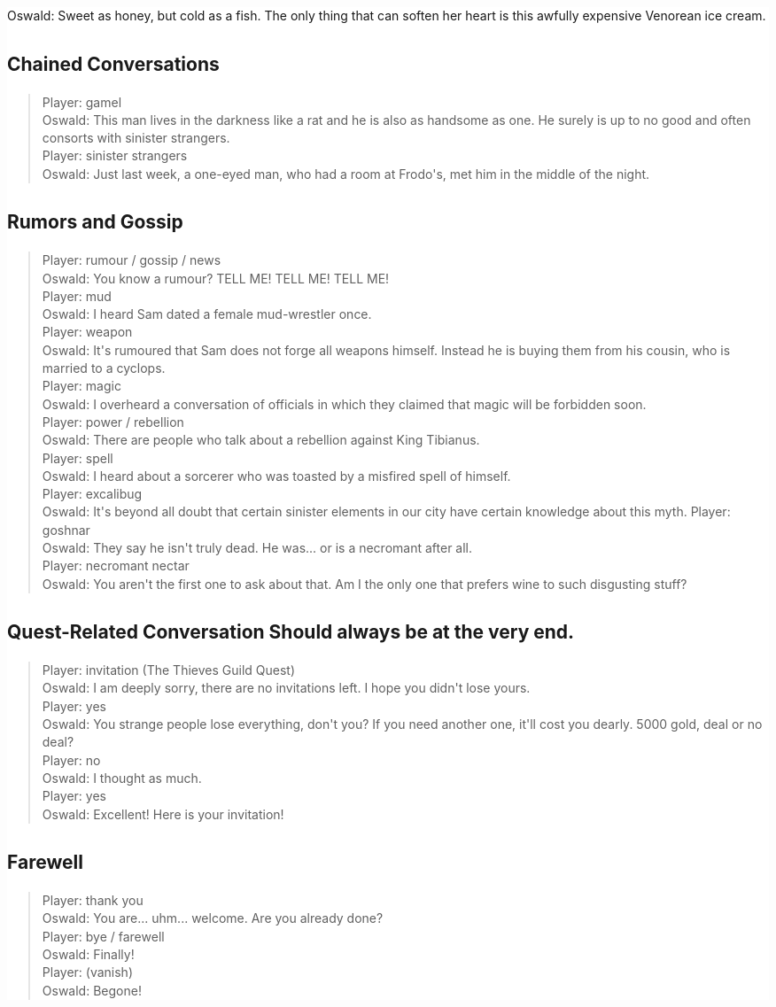 Oswald: Sweet as honey, but cold as a fish. The only thing that can soften her heart is this awfully expensive Venorean ice cream.  

## Chained Conversations 
> Player: gamel  
Oswald: This man lives in the darkness like a rat and he is also as handsome as one. He surely is up to no good and often consorts with sinister strangers.  
Player: sinister strangers  
Oswald: Just last week, a one-eyed man, who had a room at Frodo's, met him in the middle of the night.  

## Rumors and Gossip
> Player: rumour / gossip / news  
Oswald: You know a rumour? TELL ME! TELL ME! TELL ME!  
Player: mud  
Oswald: I heard Sam dated a female mud-wrestler once.  
Player: weapon  
Oswald: It's rumoured that Sam does not forge all weapons himself. Instead he is buying them from his cousin, who is married to a cyclops.  
Player: magic  
Oswald: I overheard a conversation of officials in which they claimed that magic will be forbidden soon.  
Player: power / rebellion  
Oswald: There are people who talk about a rebellion against King Tibianus.  
Player: spell  
Oswald: I heard about a sorcerer who was toasted by a misfired spell of himself.  
Player: excalibug  
Oswald: It's beyond all doubt that certain sinister elements in our city have certain knowledge about this myth.
Player: goshnar  
Oswald: They say he isn't truly dead. He was... or is a necromant after all.  
Player: necromant nectar  
Oswald: You aren't the first one to ask about that. Am I the only one that prefers wine to such disgusting stuff?  

## Quest-Related Conversation Should always be at the very end.  
> Player: invitation (The Thieves Guild Quest)  
Oswald: I am deeply sorry, there are no invitations left. I hope you didn't lose yours.  
Player: yes  
Oswald: You strange people lose everything, don't you? If you need another one, it'll cost you dearly. 5000 gold, deal or no deal?  
Player: no  
Oswald: I thought as much.  
Player: yes  
Oswald: Excellent! Here is your invitation!  

## Farewell
> Player: thank you  
Oswald: You are... uhm... welcome. Are you already done?  
Player: bye / farewell  
Oswald: Finally!  
Player: (vanish)   
Oswald: Begone!   
